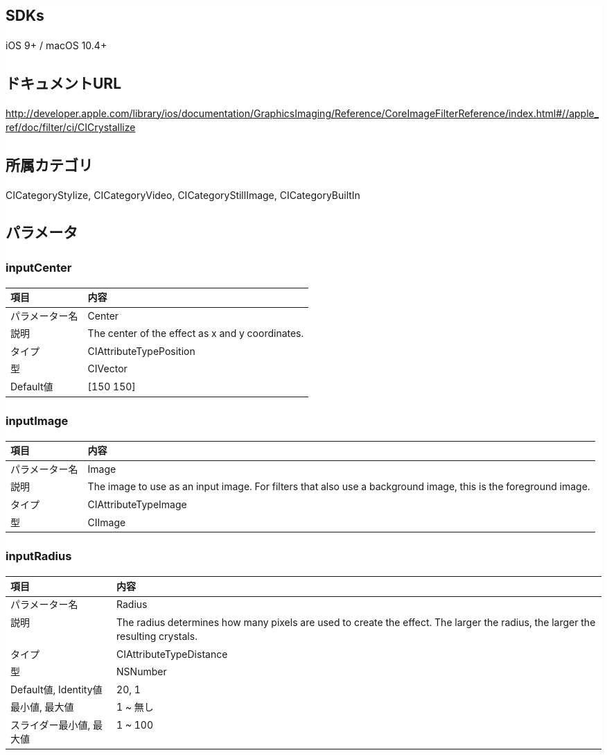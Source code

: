 ## SDKs
iOS 9+ / macOS 10.4+

## ドキュメントURL
http://developer.apple.com/library/ios/documentation/GraphicsImaging/Reference/CoreImageFilterReference/index.html#//apple_ref/doc/filter/ci/CICrystallize

## 所属カテゴリ
CICategoryStylize, CICategoryVideo, CICategoryStillImage, CICategoryBuiltIn

## パラメータ

### inputCenter
|項目|内容|
|:--|:--|
|パラメーター名|Center|
|説明|The center of the effect as x and y coordinates.|
|タイプ|CIAttributeTypePosition|
|型|CIVector|
|Default値|[150 150]|

### inputImage
|項目|内容|
|:--|:--|
|パラメーター名|Image|
|説明|The image to use as an input image. For filters that also use a background image, this is the foreground image.|
|タイプ|CIAttributeTypeImage|
|型|CIImage|

### inputRadius
|項目|内容|
|:--|:--|
|パラメーター名|Radius|
|説明|The radius determines how many pixels are used to create the effect. The larger the radius, the larger the resulting crystals.|
|タイプ|CIAttributeTypeDistance|
|型|NSNumber|
|Default値, Identity値|20, 1|
|最小値, 最大値|1 ~ 無し|
|スライダー最小値, 最大値|1 ~ 100|
